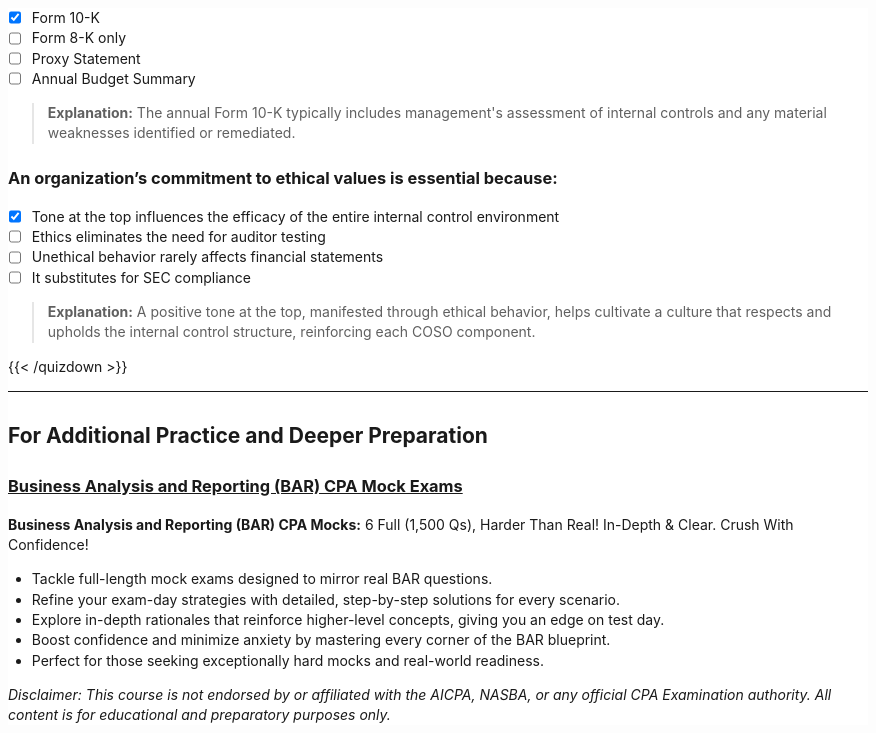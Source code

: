 - [x] Form 10-K
- [ ] Form 8-K only
- [ ] Proxy Statement
- [ ] Annual Budget Summary

> **Explanation:** The annual Form 10-K typically includes management's assessment of internal controls and any material weaknesses identified or remediated.

### An organization’s commitment to ethical values is essential because:

- [x] Tone at the top influences the efficacy of the entire internal control environment
- [ ] Ethics eliminates the need for auditor testing
- [ ] Unethical behavior rarely affects financial statements
- [ ] It substitutes for SEC compliance

> **Explanation:** A positive tone at the top, manifested through ethical behavior, helps cultivate a culture that respects and upholds the internal control structure, reinforcing each COSO component.

{{< /quizdown >}}

----------------------------------------------------------------------------------------------

## For Additional Practice and Deeper Preparation

### [Business Analysis and Reporting (BAR) CPA Mock Exams](https://www.udemy.com/course/bar-cpa-mock-exams/?referralCode=ADBE2E84BEE9CB6243CA)

**Business Analysis and Reporting (BAR) CPA Mocks:** 6 Full (1,500 Qs), Harder Than Real! In-Depth & Clear. Crush With Confidence!

- Tackle full-length mock exams designed to mirror real BAR questions.  
- Refine your exam-day strategies with detailed, step-by-step solutions for every scenario.  
- Explore in-depth rationales that reinforce higher-level concepts, giving you an edge on test day.  
- Boost confidence and minimize anxiety by mastering every corner of the BAR blueprint.  
- Perfect for those seeking exceptionally hard mocks and real-world readiness.  

_Disclaimer: This course is not endorsed by or affiliated with the AICPA, NASBA, or any official CPA Examination authority. All content is for educational and preparatory purposes only._
